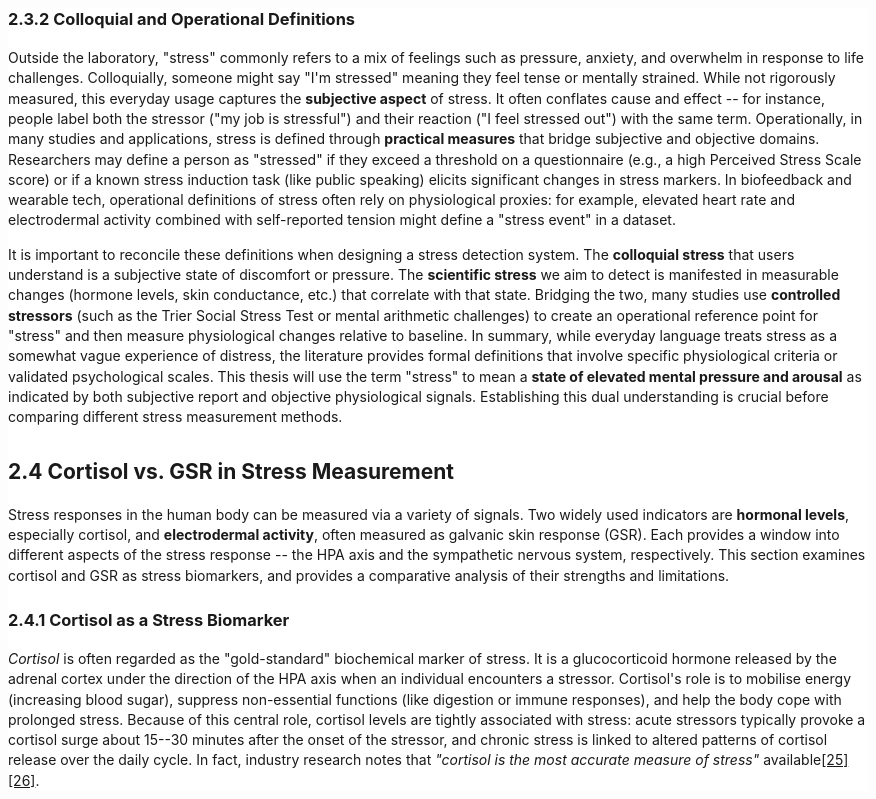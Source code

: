### 2.3.2 Colloquial and Operational Definitions

Outside the laboratory, "stress" commonly refers to a mix of feelings
such as pressure, anxiety, and overwhelm in response to life challenges.
Colloquially, someone might say "I'm stressed" meaning they feel tense
or mentally strained. While not rigorously measured, this everyday usage
captures the **subjective aspect** of stress. It often conflates cause
and effect -- for instance, people label both the stressor ("my job is
stressful") and their reaction ("I feel stressed out") with the same
term. Operationally, in many studies and applications, stress is defined
through **practical measures** that bridge subjective and objective
domains. Researchers may define a person as "stressed" if they exceed a
threshold on a questionnaire (e.g., a high Perceived Stress Scale score)
or if a known stress induction task (like public speaking) elicits
significant changes in stress markers. In biofeedback and wearable tech,
operational definitions of stress often rely on physiological proxies:
for example, elevated heart rate and electrodermal activity combined
with self-reported tension might define a "stress event" in a dataset.

It is important to reconcile these definitions when designing a stress
detection system. The **colloquial stress** that users understand is a
subjective state of discomfort or pressure. The **scientific stress** we
aim to detect is manifested in measurable changes (hormone levels, skin
conductance, etc.) that correlate with that state. Bridging the two,
many studies use **controlled stressors** (such as the Trier Social
Stress Test or mental arithmetic challenges) to create an operational
reference point for "stress" and then measure physiological changes
relative to baseline. In summary, while everyday language treats stress
as a somewhat vague experience of distress, the literature provides
formal definitions that involve specific physiological criteria or
validated psychological scales. This thesis will use the term "stress"
to mean a **state of elevated mental pressure and arousal** as indicated
by both subjective report and objective physiological signals.
Establishing this dual understanding is crucial before comparing
different stress measurement methods.

## 2.4 Cortisol vs. GSR in Stress Measurement

Stress responses in the human body can be measured via a variety of
signals. Two widely used indicators are **hormonal levels**, especially
cortisol, and **electrodermal activity**, often measured as galvanic
skin response (GSR). Each provides a window into different aspects of
the stress response -- the HPA axis and the sympathetic nervous system,
respectively. This section examines cortisol and GSR as stress
biomarkers, and provides a comparative analysis of their strengths and
limitations.

### 2.4.1 Cortisol as a Stress Biomarker

*Cortisol* is often regarded as the "gold-standard" biochemical marker
of stress. It is a glucocorticoid hormone released by the adrenal cortex
under the direction of the HPA axis when an individual encounters a
stressor. Cortisol's role is to mobilise energy (increasing blood
sugar), suppress non-essential functions (like digestion or immune
responses), and help the body cope with prolonged stress. Because of
this central role, cortisol levels are tightly associated with stress:
acute stressors typically provoke a cortisol surge about 15--30 minutes
after the onset of the stressor, and chronic stress is linked to altered
patterns of cortisol release over the daily cycle. In fact, industry
research notes that *"cortisol is the most accurate measure of stress"*
available[\[25\]](https://www.philips.com/a-w/about/innovation/ips/ip-licencing/programs/biosensing-by-eda.html#:~:text=Philips%20has%20found%20a%20unique,displayed%20in%20the%20StressLevel%20score)[\[26\]](https://www.philips.com/a-w/about/innovation/ips/ip-licencing/programs/biosensing-by-eda.html#:~:text=Emotional%20stress%20is%20characterized%20by,induced%20cortisol).